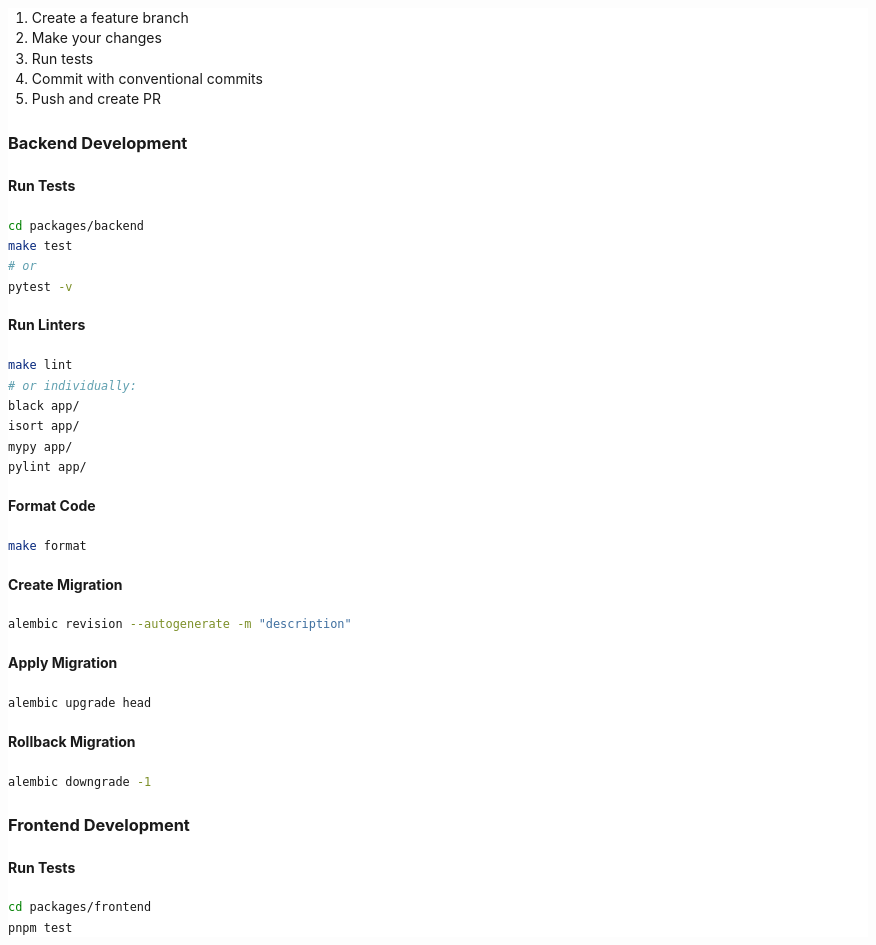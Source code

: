 1. Create a feature branch
2. Make your changes
3. Run tests
4. Commit with conventional commits
5. Push and create PR

### Backend Development

#### Run Tests
```bash
cd packages/backend
make test
# or
pytest -v
```

#### Run Linters
```bash
make lint
# or individually:
black app/
isort app/
mypy app/
pylint app/
```

#### Format Code
```bash
make format
```

#### Create Migration
```bash
alembic revision --autogenerate -m "description"
```

#### Apply Migration
```bash
alembic upgrade head
```

#### Rollback Migration
```bash
alembic downgrade -1
```

### Frontend Development

#### Run Tests
```bash
cd packages/frontend
pnpm test
```
